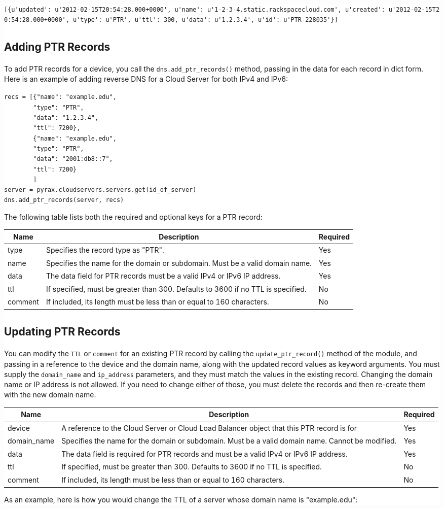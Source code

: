     [{u'updated': u'2012-02-15T20:54:28.000+0000', u'name': u'1-2-3-4.static.rackspacecloud.com', u'created': u'2012-02-15T20:54:28.000+0000', u'type': u'PTR', u'ttl': 300, u'data': u'1.2.3.4', u'id': u'PTR-228035'}]


## Adding PTR Records
To add PTR records for a device, you call the `dns.add_ptr_records()` method, passing in the data for each record in dict form. Here is an example of adding reverse DNS for a Cloud Server for both IPv4 and IPv6:

    recs = [{"name": "example.edu",
            "type": "PTR",
            "data": "1.2.3.4",
            "ttl": 7200},
            {"name": "example.edu",
            "type": "PTR",
            "data": "2001:db8::7",
            "ttl": 7200}
            ]
    server = pyrax.cloudservers.servers.get(id_of_server)
    dns.add_ptr_records(server, recs)

The following table lists both the required and optional keys for a PTR record:

Name | Description | Required
---- | ---- | ----
type | Specifies the record type as "PTR". | Yes
name | Specifies the name for the domain or subdomain. Must be a valid domain name. | Yes
data | The data field for PTR records must be a valid IPv4 or IPv6 IP address. | Yes
ttl | If specified, must be greater than 300. Defaults to 3600 if no TTL is specified. | No
comment | If included, its length must be less than or equal to 160 characters. | No


## Updating PTR Records
You can modify the `TTL` or `comment` for an existing PTR record by calling the `update_ptr_record()` method of the module, and passing in a reference to the device and the domain name, along with the updated record values as keyword arguments. You must supply the `domain_name` and `ip_address` parameters, and they must match the values in the existing record. Changing the domain name or IP address is not allowed. If you need to change either of those, you must delete the records and then re-create them with the new domain name.

Name | Description | Required
---- | ---- | ----
device | A reference to the Cloud Server or Cloud Load Balancer object that this PTR record is for | Yes
domain_name | Specifies the name for the domain or subdomain. Must be a valid domain name. Cannot be modified. | Yes
data | The data field is required for PTR records and must be a valid IPv4 or IPv6 IP address. | Yes
ttl | If specified, must be greater than 300. Defaults to 3600 if no TTL is specified. | No
comment | If included, its length must be less than or equal to 160 characters. | No

As an example, here is how you would change the TTL of a server whose domain name is "example.edu":
